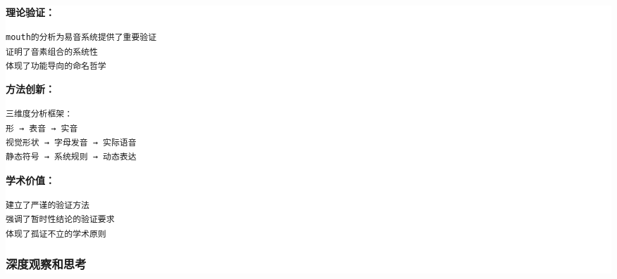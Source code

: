 **理论验证：**
```
mouth的分析为易音系统提供了重要验证
证明了音素组合的系统性
体现了功能导向的命名哲学
```

**方法创新：**
```
三维度分析框架：
形 → 表音 → 实音
视觉形状 → 字母发音 → 实际语音
静态符号 → 系统规则 → 动态表达
```

**学术价值：**
```
建立了严谨的验证方法
强调了暂时性结论的验证要求
体现了孤证不立的学术原则
```




### 深度观察和思考





